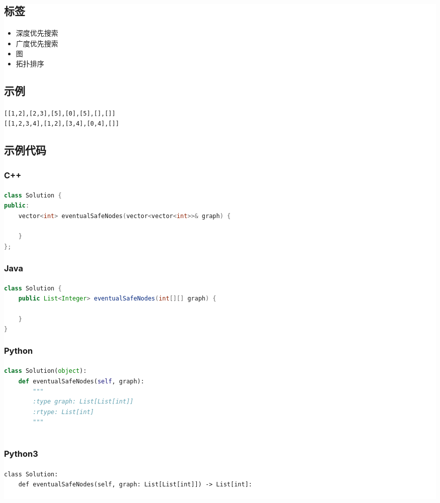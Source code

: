 ## 标签

- 深度优先搜索
- 广度优先搜索
- 图
- 拓扑排序

## 示例

```
[[1,2],[2,3],[5],[0],[5],[],[]]
[[1,2,3,4],[1,2],[3,4],[0,4],[]]
```

## 示例代码

### C++

```cpp
class Solution {
public:
    vector<int> eventualSafeNodes(vector<vector<int>>& graph) {
        
    }
};
```

### Java

```java
class Solution {
    public List<Integer> eventualSafeNodes(int[][] graph) {
        
    }
}
```

### Python

```python
class Solution(object):
    def eventualSafeNodes(self, graph):
        """
        :type graph: List[List[int]]
        :rtype: List[int]
        """
        
```

### Python3

```python3
class Solution:
    def eventualSafeNodes(self, graph: List[List[int]]) -> List[int]:
        
```
